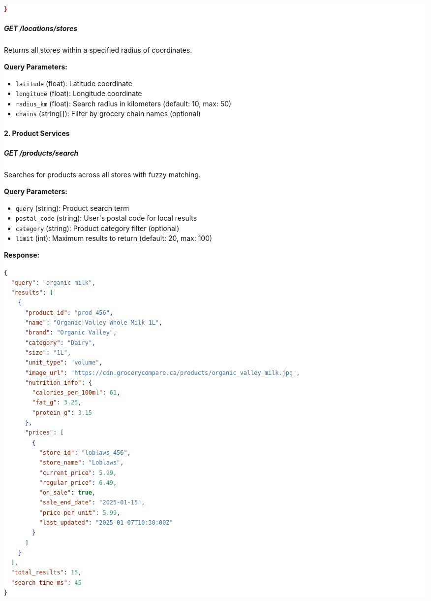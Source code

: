 ```json
}
```

##### GET /locations/stores
Returns all stores within a specified radius of coordinates.

**Query Parameters:**
- `latitude` (float): Latitude coordinate
- `longitude` (float): Longitude coordinate  
- `radius_km` (float): Search radius in kilometers (default: 10, max: 50)
- `chains` (string[]): Filter by grocery chain names (optional)

#### 2. Product Services

##### GET /products/search
Searches for products across all stores with fuzzy matching.

**Query Parameters:**
- `query` (string): Product search term
- `postal_code` (string): User's postal code for local results
- `category` (string): Product category filter (optional)
- `limit` (int): Maximum results to return (default: 20, max: 100)

**Response:**
```json
{
  "query": "organic milk",
  "results": [
    {
      "product_id": "prod_456",
      "name": "Organic Valley Whole Milk 1L",
      "brand": "Organic Valley",
      "category": "Dairy",
      "size": "1L",
      "unit_type": "volume",
      "image_url": "https://cdn.grocerycompare.ca/products/organic_valley_milk.jpg",
      "nutrition_info": {
        "calories_per_100ml": 61,
        "fat_g": 3.25,
        "protein_g": 3.15
      },
      "prices": [
        {
          "store_id": "loblaws_456",
          "store_name": "Loblaws",
          "current_price": 5.99,
          "regular_price": 6.49,
          "on_sale": true,
          "sale_end_date": "2025-01-15",
          "price_per_unit": 5.99,
          "last_updated": "2025-01-07T10:30:00Z"
        }
      ]
    }
  ],
  "total_results": 15,
  "search_time_ms": 45
}
```
